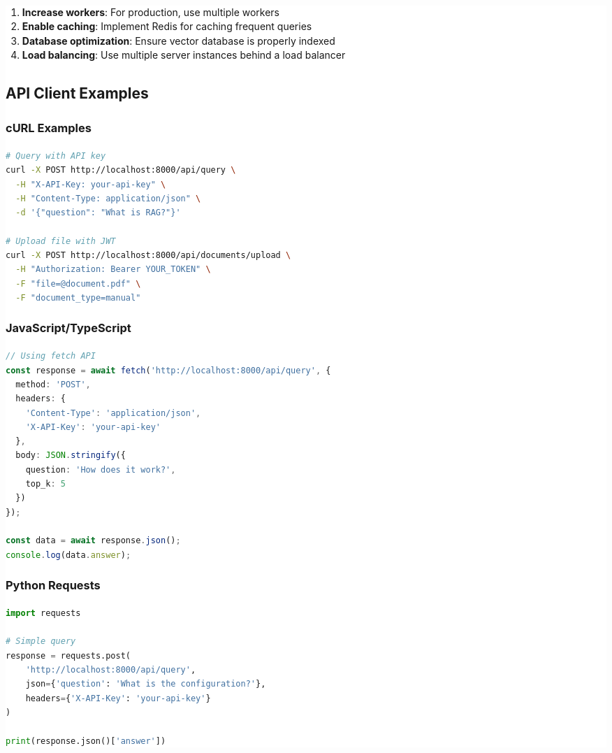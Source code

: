 1. **Increase workers**: For production, use multiple workers
2. **Enable caching**: Implement Redis for caching frequent queries
3. **Database optimization**: Ensure vector database is properly indexed
4. **Load balancing**: Use multiple server instances behind a load balancer

## API Client Examples

### cURL Examples

```bash
# Query with API key
curl -X POST http://localhost:8000/api/query \
  -H "X-API-Key: your-api-key" \
  -H "Content-Type: application/json" \
  -d '{"question": "What is RAG?"}'

# Upload file with JWT
curl -X POST http://localhost:8000/api/documents/upload \
  -H "Authorization: Bearer YOUR_TOKEN" \
  -F "file=@document.pdf" \
  -F "document_type=manual"
```

### JavaScript/TypeScript

```typescript
// Using fetch API
const response = await fetch('http://localhost:8000/api/query', {
  method: 'POST',
  headers: {
    'Content-Type': 'application/json',
    'X-API-Key': 'your-api-key'
  },
  body: JSON.stringify({
    question: 'How does it work?',
    top_k: 5
  })
});

const data = await response.json();
console.log(data.answer);
```

### Python Requests

```python
import requests

# Simple query
response = requests.post(
    'http://localhost:8000/api/query',
    json={'question': 'What is the configuration?'},
    headers={'X-API-Key': 'your-api-key'}
)

print(response.json()['answer'])
```
